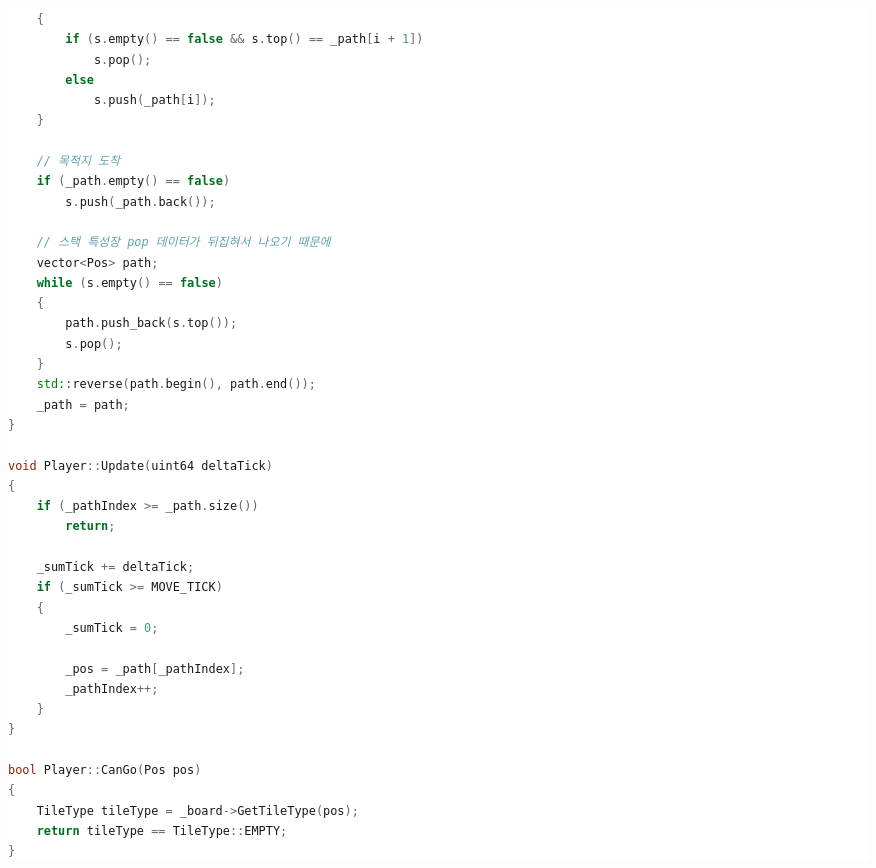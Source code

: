 ```cpp
	{
		if (s.empty() == false && s.top() == _path[i + 1])
			s.pop();
		else
			s.push(_path[i]);
	}

	// 목적지 도착
	if (_path.empty() == false)
		s.push(_path.back());

	// 스택 특성장 pop 데이터가 뒤집혀서 나오기 때문에
	vector<Pos> path;
	while (s.empty() == false)
	{
		path.push_back(s.top());
		s.pop();
	}
	std::reverse(path.begin(), path.end());
	_path = path;
}

void Player::Update(uint64 deltaTick)
{
	if (_pathIndex >= _path.size())
		return;

	_sumTick += deltaTick;
	if (_sumTick >= MOVE_TICK)
	{
		_sumTick = 0;

		_pos = _path[_pathIndex];
		_pathIndex++;
	}
}

bool Player::CanGo(Pos pos)
{
	TileType tileType = _board->GetTileType(pos);
	return tileType == TileType::EMPTY;
}
```